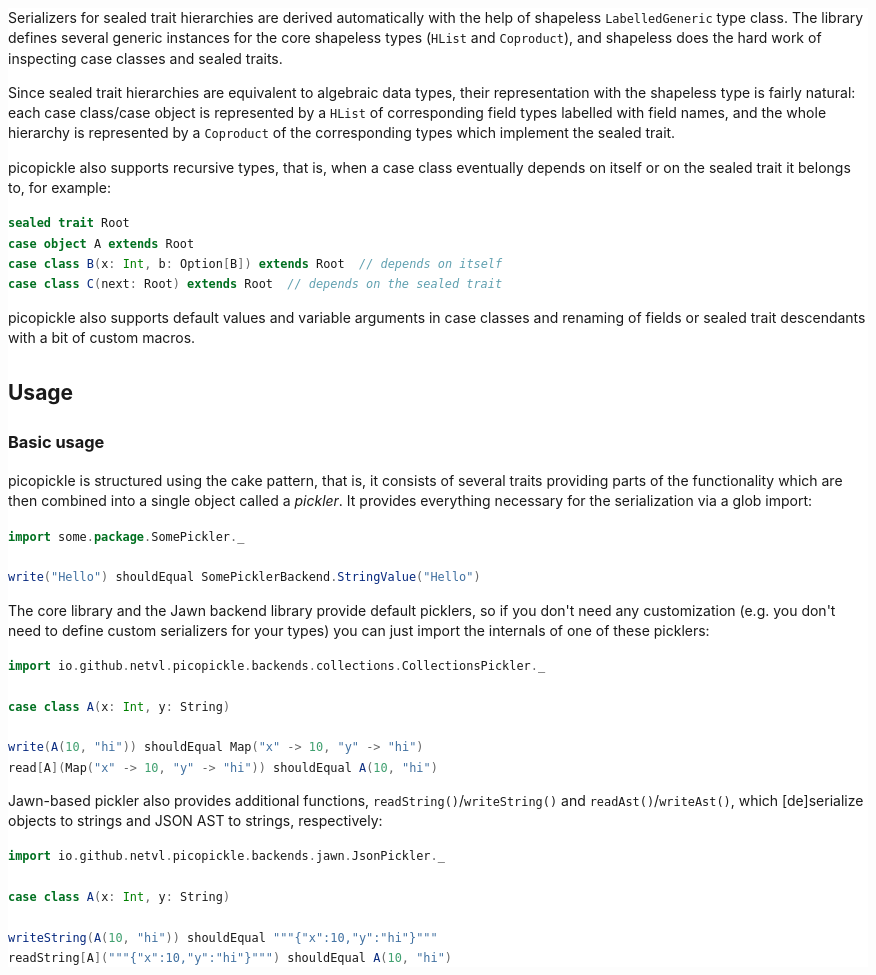 Serializers for sealed trait hierarchies are derived automatically with the help of shapeless
`LabelledGeneric` type class. The library defines several generic instances for the core shapeless
types (`HList` and `Coproduct`), and shapeless does the hard work of inspecting case classes
and sealed traits.

Since sealed trait hierarchies are equivalent to algebraic data types, their representation
with the shapeless type is fairly natural: each case class/case object is represented
by a `HList` of corresponding field types labelled with field names, and the whole hierarchy
is represented by a `Coproduct` of the corresponding types which implement the sealed trait.

picopickle also supports recursive types, that is, when a case class eventually depends on
itself or on the sealed trait it belongs to, for example:

```scala
sealed trait Root
case object A extends Root
case class B(x: Int, b: Option[B]) extends Root  // depends on itself
case class C(next: Root) extends Root  // depends on the sealed trait
```

picopickle also supports default values and variable arguments in case classes and renaming of fields 
or sealed trait descendants with a bit of custom macros.

<a name="usage"></a> Usage
--------------------------

### <a name="basic-usage"></a> Basic usage

picopickle is structured using the cake pattern, that is, it consists of several traits providing
parts of the functionality which are then combined into a single object called a *pickler*. It
provides everything necessary for the serialization via a glob import:

```scala
import some.package.SomePickler._
 
write("Hello") shouldEqual SomePicklerBackend.StringValue("Hello")
```

The core library and the Jawn backend library provide default picklers, so if you don't need
any customization (e.g. you don't need to define custom serializers for your types) you can just
import the internals of one of these picklers:

```scala
import io.github.netvl.picopickle.backends.collections.CollectionsPickler._
 
case class A(x: Int, y: String)
 
write(A(10, "hi")) shouldEqual Map("x" -> 10, "y" -> "hi")
read[A](Map("x" -> 10, "y" -> "hi")) shouldEqual A(10, "hi")
```

Jawn-based pickler also provides additional functions, `readString()`/`writeString()` and
`readAst()`/`writeAst()`, which [de]serialize objects to strings and JSON AST to strings,
respectively:

```scala
import io.github.netvl.picopickle.backends.jawn.JsonPickler._
 
case class A(x: Int, y: String)
 
writeString(A(10, "hi")) shouldEqual """{"x":10,"y":"hi"}"""
readString[A]("""{"x":10,"y":"hi"}""") shouldEqual A(10, "hi")
```


  [shapeless]: https://github.com/milessabin/shapeless
  [Generic]: https://github.com/milessabin/shapeless/wiki/Feature-overview:-shapeless-2.0.0#generic-representation-of-sealed-families-of-case-classes
  [Macro Paradise]: http://docs.scala-lang.org/overviews/macros/paradise.html
  [Jawn]: https://github.com/non/jawn
  [bson-backend]: https://github.com/netvl/picopickle/blob/master/mongodb/src/main/scala/io/github/netvl/picopickle/backends/mongodb/bson.scala
  [bson]: http://mongodb.github.io/mongo-java-driver/3.0/bson/